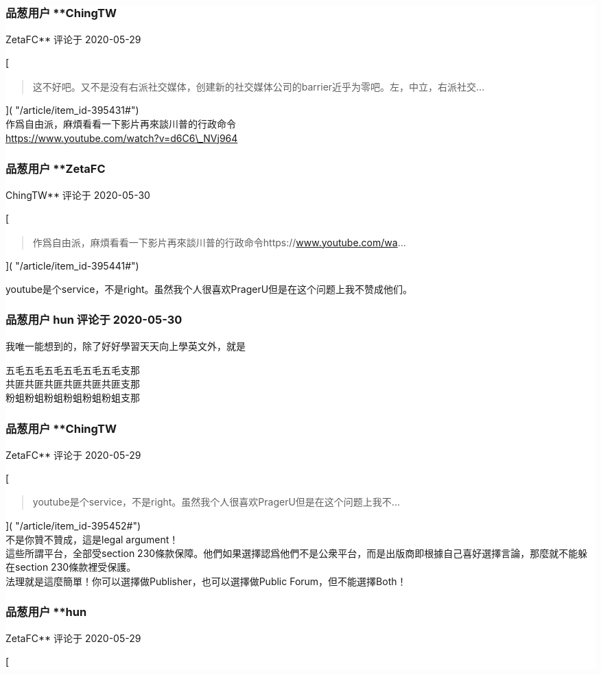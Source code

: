 

            
### 品葱用户 **ChingTW 
ZetaFC** 评论于 2020-05-29
        
[

> 这不好吧。又不是没有右派社交媒体，创建新的社交媒体公司的barrier近乎为零吧。左，中立，右派社交...

]( "/article/item_id-395431#")  
作爲自由派，麻煩看看一下影片再來談川普的行政命令  
https://www.youtube.com/watch?v=d6C6\_NVj964
        


            
### 品葱用户 **ZetaFC 
ChingTW** 评论于 2020-05-30
        
[

> 作爲自由派，麻煩看看一下影片再來談川普的行政命令https://www.youtube.com/wa...

]( "/article/item_id-395441#")  
  
youtube是个service，不是right。虽然我个人很喜欢PragerU但是在这个问题上我不赞成他们。
        


            
### 品葱用户 **hun** 评论于 2020-05-30
        
我唯一能想到的，除了好好學習天天向上學英文外，就是  
  
五毛五毛五毛五毛五毛五毛支那  
共匪共匪共匪共匪共匪共匪支那  
粉蛆粉蛆粉蛆粉蛆粉蛆粉蛆支那
        


            
### 品葱用户 **ChingTW 
ZetaFC** 评论于 2020-05-29
        
[

> youtube是个service，不是right。虽然我个人很喜欢PragerU但是在这个问题上我不...

]( "/article/item_id-395452#")  
不是你贊不贊成，這是legal argument！  
這些所謂平台，全部受section 230條款保障。他們如果選擇認爲他們不是公衆平台，而是出版商即根據自己喜好選擇言論，那麼就不能躲在section 230條款裡受保護。  
法理就是這麼簡單！你可以選擇做Publisher，也可以選擇做Public Forum，但不能選擇Both！
        


            
### 品葱用户 **hun 
ZetaFC** 评论于 2020-05-29
        
[
